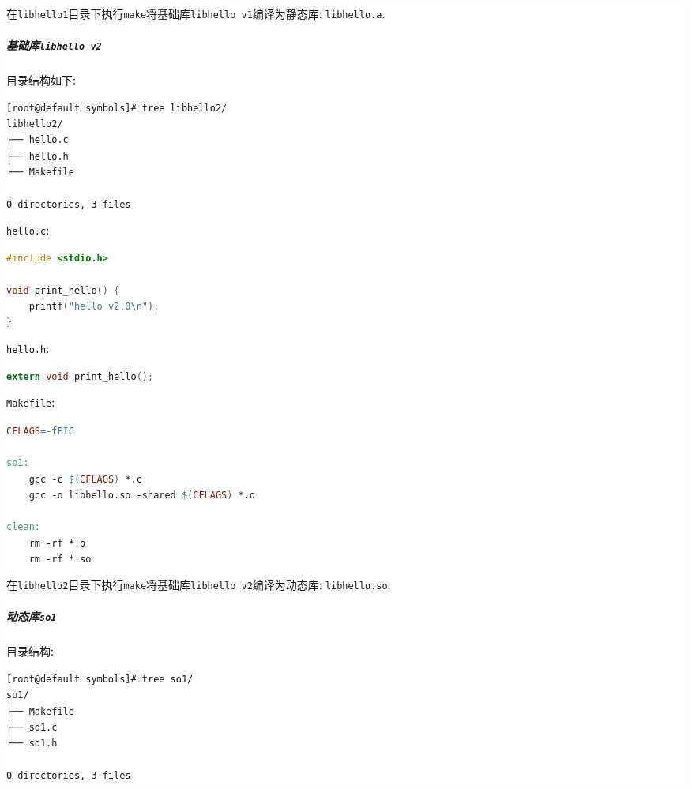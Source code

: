 在`libhello1`目录下执行`make`将基础库`libhello v1`编译为静态库: `libhello.a`.

##### 基础库`libhello v2`

目录结构如下:
```bash
[root@default symbols]# tree libhello2/
libhello2/
├── hello.c
├── hello.h
└── Makefile

0 directories, 3 files
```

`hello.c`:
```c
#include <stdio.h>

void print_hello() {
    printf("hello v2.0\n");
}
```

`hello.h`:
```c
extern void print_hello();
```

`Makefile`:
```makefile
CFLAGS=-fPIC

so1:
	gcc -c $(CFLAGS) *.c
	gcc -o libhello.so -shared $(CFLAGS) *.o

clean:
	rm -rf *.o
	rm -rf *.so
```

在`libhello2`目录下执行`make`将基础库`libhello v2`编译为动态库: `libhello.so`.

##### 动态库`so1`

目录结构:
```bash
[root@default symbols]# tree so1/
so1/
├── Makefile
├── so1.c
└── so1.h

0 directories, 3 files
```
